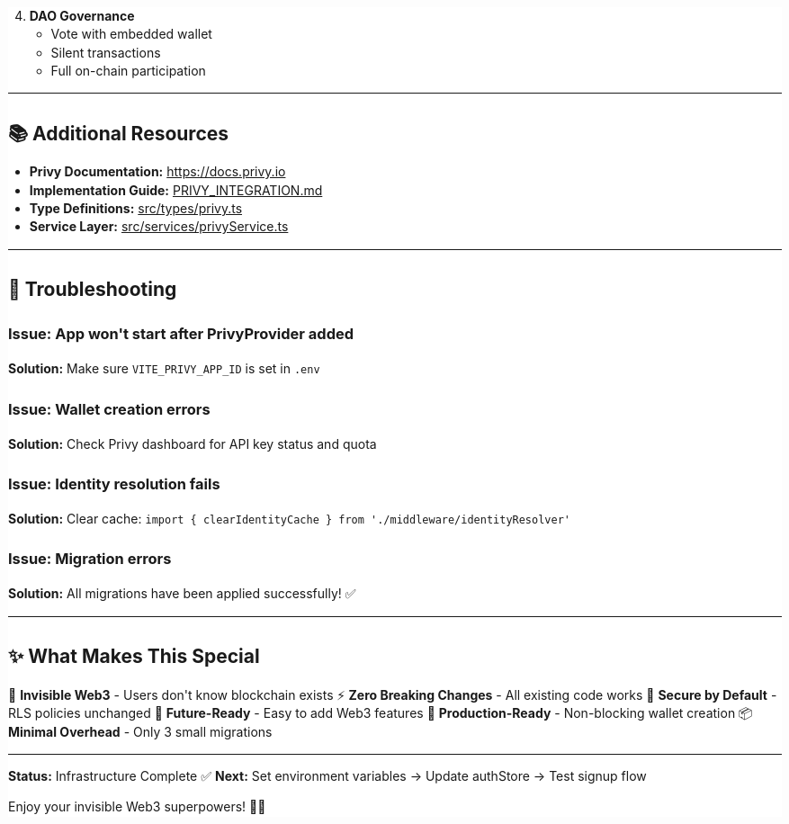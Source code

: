 4. **DAO Governance**
   - Vote with embedded wallet
   - Silent transactions
   - Full on-chain participation

---

## 📚 Additional Resources

- **Privy Documentation:** https://docs.privy.io
- **Implementation Guide:** [PRIVY_INTEGRATION.md](PRIVY_INTEGRATION.md)
- **Type Definitions:** [src/types/privy.ts](src/types/privy.ts)
- **Service Layer:** [src/services/privyService.ts](src/services/privyService.ts)

---

## 🐛 Troubleshooting

### Issue: App won't start after PrivyProvider added
**Solution:** Make sure `VITE_PRIVY_APP_ID` is set in `.env`

### Issue: Wallet creation errors
**Solution:** Check Privy dashboard for API key status and quota

### Issue: Identity resolution fails
**Solution:** Clear cache: `import { clearIdentityCache } from './middleware/identityResolver'`

### Issue: Migration errors
**Solution:** All migrations have been applied successfully! ✅

---

## ✨ What Makes This Special

🎨 **Invisible Web3** - Users don't know blockchain exists
⚡ **Zero Breaking Changes** - All existing code works
🔐 **Secure by Default** - RLS policies unchanged
🚀 **Future-Ready** - Easy to add Web3 features
💪 **Production-Ready** - Non-blocking wallet creation
📦 **Minimal Overhead** - Only 3 small migrations

---

**Status:** Infrastructure Complete ✅
**Next:** Set environment variables → Update authStore → Test signup flow

Enjoy your invisible Web3 superpowers! 🔮✨
